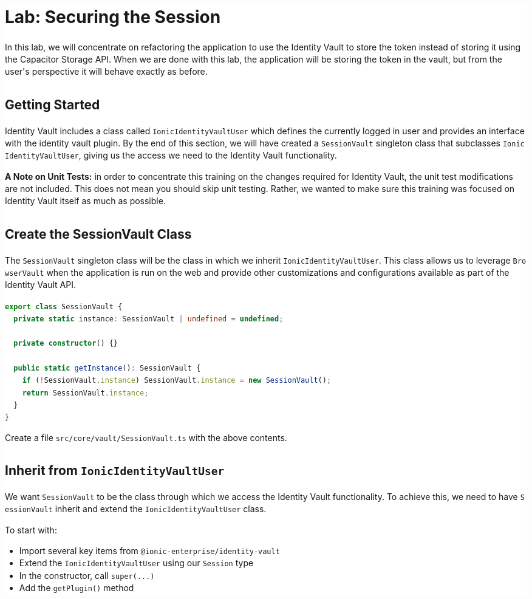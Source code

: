 # Lab: Securing the Session

In this lab, we will concentrate on refactoring the application to use the Identity Vault to store the token instead of storing it using the Capacitor Storage API. When we are done with this lab, the application will be storing the token in the vault, but from the user's perspective it will behave exactly as before.

## Getting Started

Identity Vault includes a class called `IonicIdentityVaultUser` which defines the currently logged in user and provides an interface with the identity vault plugin. By the end of this section, we will have created a `SessionVault` singleton class that subclasses `IonicIdentityVaultUser`, giving us the access we need to the Identity Vault functionality.

**A Note on Unit Tests:** in order to concentrate this training on the changes required for Identity Vault, the unit test modifications are not included. This does not mean you should skip unit testing. Rather, we wanted to make sure this training was focused on Identity Vault itself as much as possible.

## Create the SessionVault Class

The `SessionVault` singleton class will be the class in which we inherit `IonicIdentityVaultUser`. This class allows us to leverage `BrowserVault` when the application is run on the web and provide other customizations and configurations available as part of the Identity Vault API.

```TypeScript
export class SessionVault {
  private static instance: SessionVault | undefined = undefined;

  private constructor() {}

  public static getInstance(): SessionVault {
    if (!SessionVault.instance) SessionVault.instance = new SessionVault();
    return SessionVault.instance;
  }
}
```

Create a file `src/core/vault/SessionVault.ts` with the above contents.

## Inherit from `IonicIdentityVaultUser`

We want `SessionVault` to be the class through which we access the Identity Vault functionality. To achieve this, we need to have `SessionVault` inherit and extend the `IonicIdentityVaultUser` class.

To start with:

- Import several key items from `@ionic-enterprise/identity-vault`
- Extend the `IonicIdentityVaultUser` using our `Session` type
- In the constructor, call `super(...)`
- Add the `getPlugin()` method
